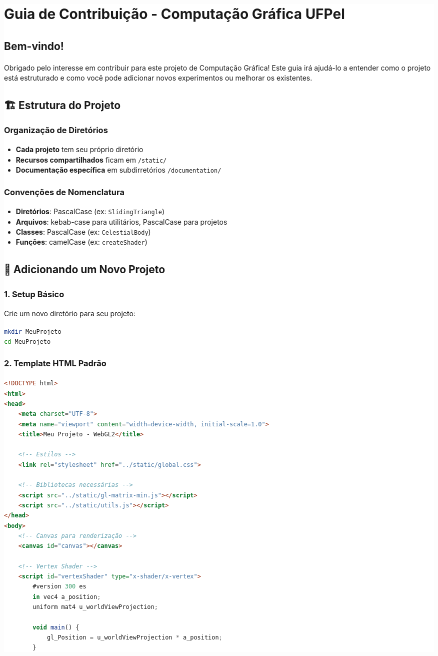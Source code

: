 # Guia de Contribuição - Computação Gráfica UFPel

## Bem-vindo!

Obrigado pelo interesse em contribuir para este projeto de Computação Gráfica! Este guia irá ajudá-lo a entender como o projeto está estruturado e como você pode adicionar novos experimentos ou melhorar os existentes.

## 🏗️ Estrutura do Projeto

### Organização de Diretórios
- **Cada projeto** tem seu próprio diretório
- **Recursos compartilhados** ficam em `/static/`
- **Documentação específica** em subdirretórios `/documentation/`

### Convenções de Nomenclatura
- **Diretórios**: PascalCase (ex: `SlidingTriangle`)
- **Arquivos**: kebab-case para utilitários, PascalCase para projetos
- **Classes**: PascalCase (ex: `CelestialBody`)
- **Funções**: camelCase (ex: `createShader`)

## 🚀 Adicionando um Novo Projeto

### 1. Setup Básico

Crie um novo diretório para seu projeto:
```bash
mkdir MeuProjeto
cd MeuProjeto
```

### 2. Template HTML Padrão

```html
<!DOCTYPE html>
<html>
<head>
    <meta charset="UTF-8">
    <meta name="viewport" content="width=device-width, initial-scale=1.0">
    <title>Meu Projeto - WebGL2</title>
    
    <!-- Estilos -->
    <link rel="stylesheet" href="../static/global.css">
    
    <!-- Bibliotecas necessárias -->
    <script src="../static/gl-matrix-min.js"></script>
    <script src="../static/utils.js"></script>
</head>
<body>
    <!-- Canvas para renderização -->
    <canvas id="canvas"></canvas>
    
    <!-- Vertex Shader -->
    <script id="vertexShader" type="x-shader/x-vertex">
        #version 300 es
        in vec4 a_position;
        uniform mat4 u_worldViewProjection;
        
        void main() {
            gl_Position = u_worldViewProjection * a_position;
        }
```